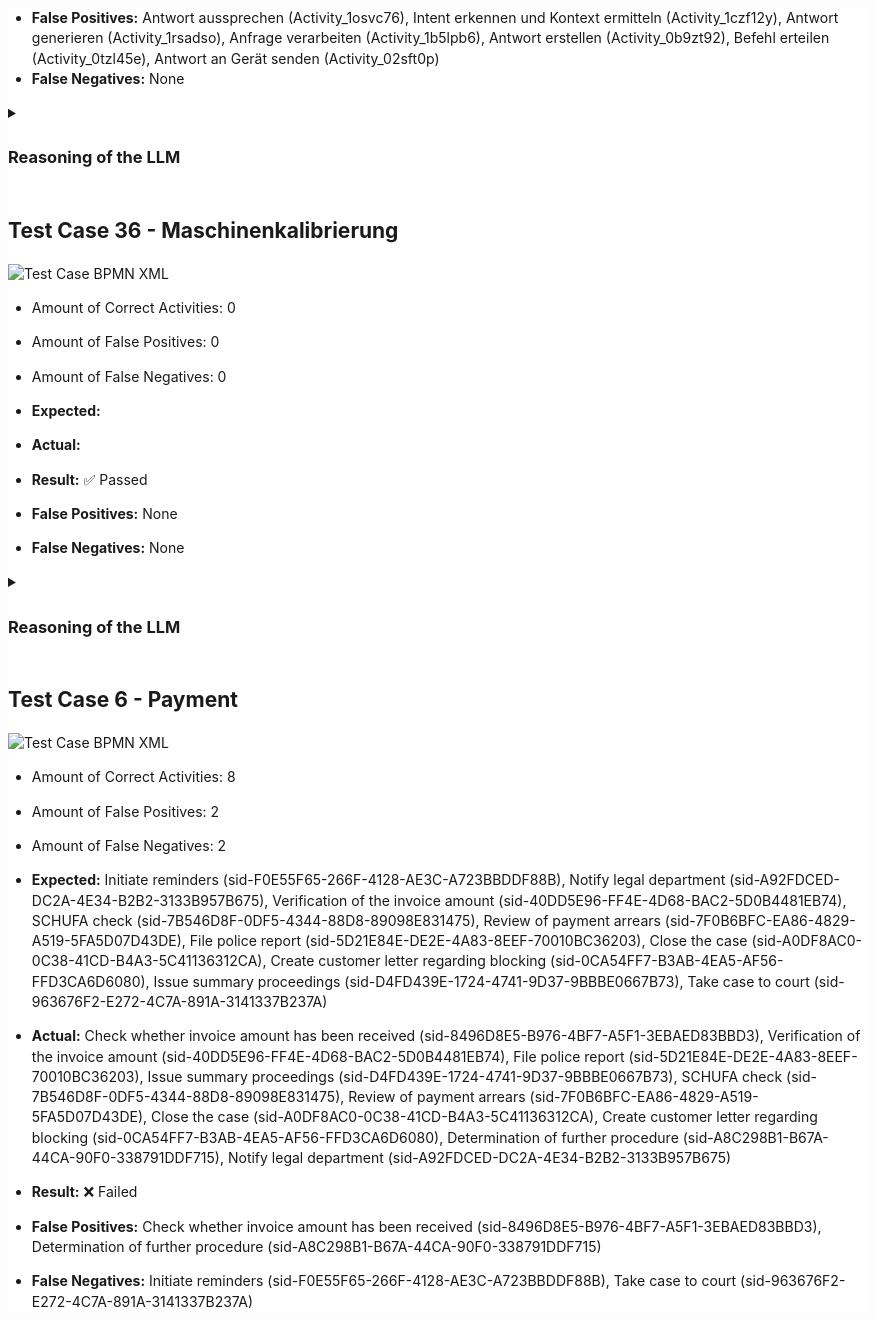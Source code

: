 - **False Positives:** Antwort aussprechen (Activity_1osvc76), Intent erkennen und Kontext ermitteln (Activity_1czf12y), Antwort generieren (Activity_1rsadso), Anfrage verarbeiten (Activity_1b5lpb6), Antwort erstellen (Activity_0b9zt92), Befehl erteilen (Activity_0tzl45e), Antwort an Gerät senden (Activity_02sft0p)
- **False Negatives:** None

<details><summary><h3>Reasoning of the LLM</h3></summary></details>

## Test Case 36 - Maschinenkalibrierung
<img src="https://gripl.mertendieckmann.de/api/dataset/testcase/36/preview?correctIds=&falsePositiveIds=&falseNegativeIds=&salt=39114.0" alt="Test Case BPMN XML" />

- Amount of Correct Activities: 0
- Amount of False Positives: 0
- Amount of False Negatives: 0

- **Expected:** 
- **Actual:** 
- **Result:** ✅ Passed

- **False Positives:** None
- **False Negatives:** None

<details><summary><h3>Reasoning of the LLM</h3></summary></details>

## Test Case 6 - Payment
<img src="https://gripl.mertendieckmann.de/api/dataset/testcase/6/preview?correctIds=sid-A92FDCED-DC2A-4E34-B2B2-3133B957B675,sid-40DD5E96-FF4E-4D68-BAC2-5D0B4481EB74,sid-7B546D8F-0DF5-4344-88D8-89098E831475,sid-7F0B6BFC-EA86-4829-A519-5FA5D07D43DE,sid-5D21E84E-DE2E-4A83-8EEF-70010BC36203,sid-A0DF8AC0-0C38-41CD-B4A3-5C41136312CA,sid-0CA54FF7-B3AB-4EA5-AF56-FFD3CA6D6080,sid-D4FD439E-1724-4741-9D37-9BBBE0667B73&falsePositiveIds=sid-8496D8E5-B976-4BF7-A5F1-3EBAED83BBD3,sid-A8C298B1-B67A-44CA-90F0-338791DDF715&falseNegativeIds=sid-F0E55F65-266F-4128-AE3C-A723BBDDF88B,sid-963676F2-E272-4C7A-891A-3141337B237A&salt=30142.0" alt="Test Case BPMN XML" />

- Amount of Correct Activities: 8
- Amount of False Positives: 2
- Amount of False Negatives: 2

- **Expected:** Initiate reminders (sid-F0E55F65-266F-4128-AE3C-A723BBDDF88B), Notify legal department (sid-A92FDCED-DC2A-4E34-B2B2-3133B957B675), Verification of the invoice amount (sid-40DD5E96-FF4E-4D68-BAC2-5D0B4481EB74), SCHUFA check (sid-7B546D8F-0DF5-4344-88D8-89098E831475), Review of payment arrears (sid-7F0B6BFC-EA86-4829-A519-5FA5D07D43DE), File police report (sid-5D21E84E-DE2E-4A83-8EEF-70010BC36203), Close the case (sid-A0DF8AC0-0C38-41CD-B4A3-5C41136312CA), Create customer letter regarding blocking (sid-0CA54FF7-B3AB-4EA5-AF56-FFD3CA6D6080), Issue summary proceedings (sid-D4FD439E-1724-4741-9D37-9BBBE0667B73), Take case to court (sid-963676F2-E272-4C7A-891A-3141337B237A)
- **Actual:** Check whether invoice amount has been received (sid-8496D8E5-B976-4BF7-A5F1-3EBAED83BBD3), Verification of the invoice amount (sid-40DD5E96-FF4E-4D68-BAC2-5D0B4481EB74), File police report (sid-5D21E84E-DE2E-4A83-8EEF-70010BC36203), Issue summary proceedings (sid-D4FD439E-1724-4741-9D37-9BBBE0667B73), SCHUFA check (sid-7B546D8F-0DF5-4344-88D8-89098E831475), Review of payment arrears (sid-7F0B6BFC-EA86-4829-A519-5FA5D07D43DE), Close the case (sid-A0DF8AC0-0C38-41CD-B4A3-5C41136312CA), Create customer letter regarding blocking (sid-0CA54FF7-B3AB-4EA5-AF56-FFD3CA6D6080), Determination of further procedure (sid-A8C298B1-B67A-44CA-90F0-338791DDF715), Notify legal department (sid-A92FDCED-DC2A-4E34-B2B2-3133B957B675)
- **Result:** ❌ Failed

- **False Positives:** Check whether invoice amount has been received (sid-8496D8E5-B976-4BF7-A5F1-3EBAED83BBD3), Determination of further procedure (sid-A8C298B1-B67A-44CA-90F0-338791DDF715)
- **False Negatives:** Initiate reminders (sid-F0E55F65-266F-4128-AE3C-A723BBDDF88B), Take case to court (sid-963676F2-E272-4C7A-891A-3141337B237A)
